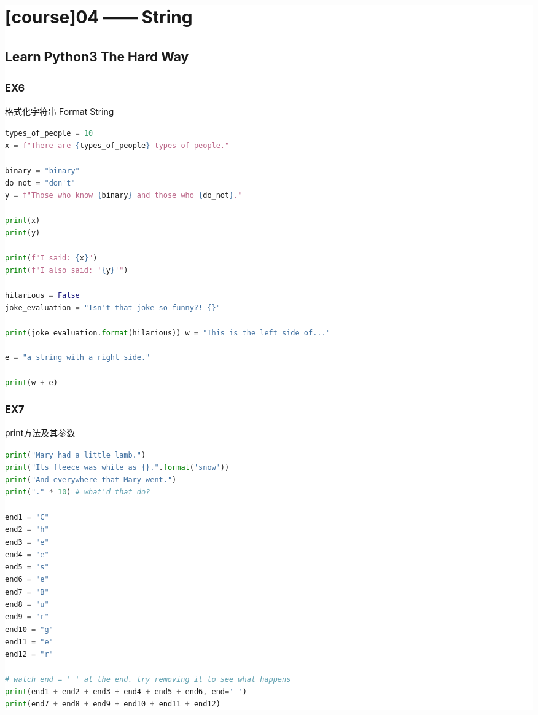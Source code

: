 # \[course\]04 —— String

## Learn Python3 The Hard Way

### EX6

格式化字符串 Format String

```python
types_of_people = 10 
x = f"There are {types_of_people} types of people."

binary = "binary" 
do_not = "don't" 
y = f"Those who know {binary} and those who {do_not}."

print(x) 
print(y)

print(f"I said: {x}") 
print(f"I also said: '{y}'")

hilarious = False 
joke_evaluation = "Isn't that joke so funny?! {}"

print(joke_evaluation.format(hilarious)) w = "This is the left side of..."

e = "a string with a right side."

print(w + e)
```

### EX7

print方法及其参数

```python
print("Mary had a little lamb.") 
print("Its fleece was white as {}.".format('snow')) 
print("And everywhere that Mary went.") 
print("." * 10) # what'd that do?

end1 = "C" 
end2 = "h" 
end3 = "e" 
end4 = "e" 
end5 = "s" 
end6 = "e" 
end7 = "B" 
end8 = "u" 
end9 = "r" 
end10 = "g" 
end11 = "e" 
end12 = "r"

# watch end = ' ' at the end. try removing it to see what happens 
print(end1 + end2 + end3 + end4 + end5 + end6, end=' ') 
print(end7 + end8 + end9 + end10 + end11 + end12)
```
